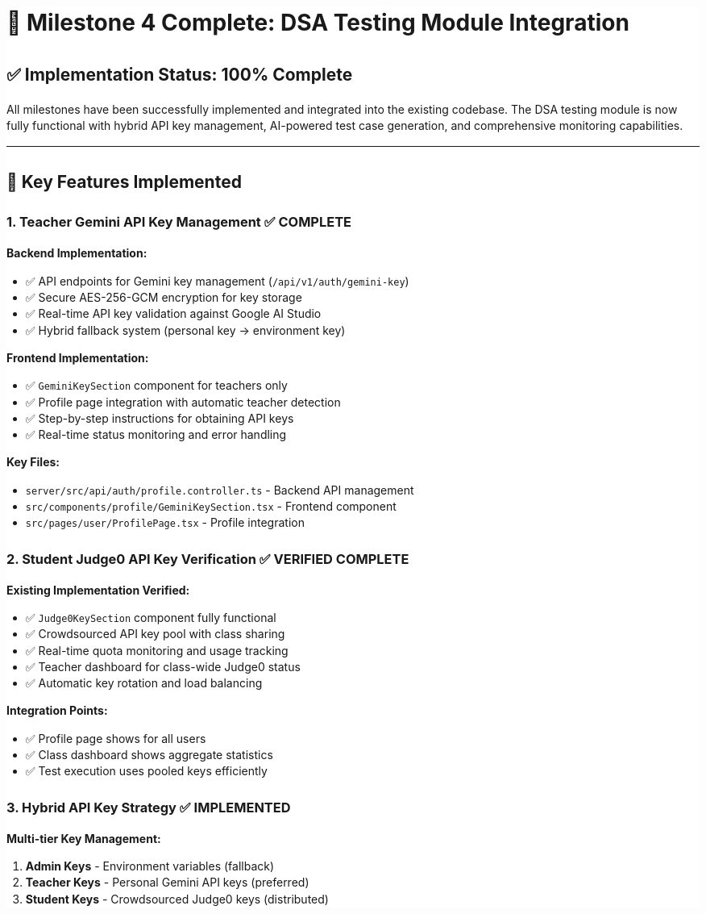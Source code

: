 # 🎉 **Milestone 4 Complete: DSA Testing Module Integration**

## **✅ Implementation Status: 100% Complete**

All milestones have been successfully implemented and integrated into the existing codebase. The DSA testing module is now fully functional with hybrid API key management, AI-powered test case generation, and comprehensive monitoring capabilities.

---

## **🚀 Key Features Implemented**

### **1. Teacher Gemini API Key Management** ✅ **COMPLETE**

**Backend Implementation:**
- ✅ API endpoints for Gemini key management (`/api/v1/auth/gemini-key`)
- ✅ Secure AES-256-GCM encryption for key storage
- ✅ Real-time API key validation against Google AI Studio
- ✅ Hybrid fallback system (personal key → environment key)

**Frontend Implementation:**
- ✅ `GeminiKeySection` component for teachers only
- ✅ Profile page integration with automatic teacher detection
- ✅ Step-by-step instructions for obtaining API keys
- ✅ Real-time status monitoring and error handling

**Key Files:**
- `server/src/api/auth/profile.controller.ts` - Backend API management
- `src/components/profile/GeminiKeySection.tsx` - Frontend component
- `src/pages/user/ProfilePage.tsx` - Profile integration

### **2. Student Judge0 API Key Verification** ✅ **VERIFIED COMPLETE**

**Existing Implementation Verified:**
- ✅ `Judge0KeySection` component fully functional
- ✅ Crowdsourced API key pool with class sharing
- ✅ Real-time quota monitoring and usage tracking
- ✅ Teacher dashboard for class-wide Judge0 status
- ✅ Automatic key rotation and load balancing

**Integration Points:**
- ✅ Profile page shows for all users
- ✅ Class dashboard shows aggregate statistics
- ✅ Test execution uses pooled keys efficiently

### **3. Hybrid API Key Strategy** ✅ **IMPLEMENTED**

**Multi-tier Key Management:**
1. **Admin Keys** - Environment variables (fallback)
2. **Teacher Keys** - Personal Gemini API keys (preferred)
3. **Student Keys** - Crowdsourced Judge0 keys (distributed)
